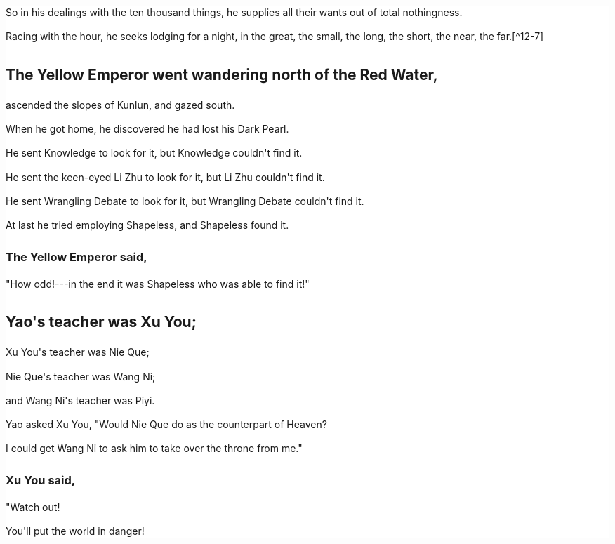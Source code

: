 So in his dealings with the ten thousand things,
he supplies all their wants out of total nothingness.

Racing with the hour,
he seeks lodging for a night,
in the great,
the small,
the long,
the short,
the near,
the far.[^12-7]

## The Yellow Emperor went wandering north of the Red Water,

ascended the slopes of Kunlun,
and gazed south.

When he got home,
he discovered he had lost his Dark Pearl.

He sent Knowledge to look for it,
but Knowledge couldn't find it.

He sent the keen-eyed Li Zhu to look for it,
but Li Zhu couldn't find it.

He sent Wrangling Debate to look for it,
but Wrangling Debate couldn't find it.

At last he tried employing Shapeless,
and Shapeless found it.

### The Yellow Emperor said,

"How odd!---in the end it was Shapeless who was able to find it!"

## Yao's teacher was Xu You;


Xu You's teacher was Nie Que;

Nie Que's teacher was Wang Ni;

and Wang Ni's teacher was Piyi.

Yao asked Xu You,
"Would Nie Que do as the counterpart of Heaven?

I could get Wang Ni to ask him to take over the throne from me."

### Xu You said,

"Watch out!

You'll put the world in danger!
